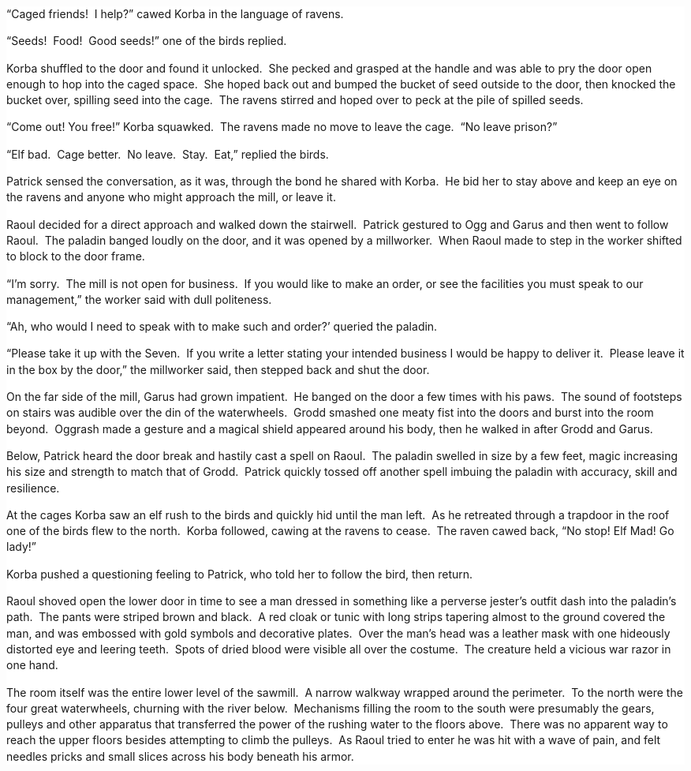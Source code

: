 “Caged friends!&nbsp; I help?” cawed Korba in the language of ravens.

“Seeds!&nbsp; Food!&nbsp; Good seeds!” one of the birds replied.

Korba shuffled to the door and found it unlocked.&nbsp; She pecked and grasped at the handle and was able to pry the door open enough to hop into the caged space.&nbsp; She hoped back out and bumped the bucket of seed outside to the door, then knocked the bucket over, spilling seed into the cage.&nbsp; The ravens stirred and hoped over to peck at the pile of spilled seeds.

“Come out! You free!” Korba squawked.&nbsp; The ravens made no move to leave the cage.&nbsp; “No leave prison?”&nbsp;

“Elf bad.&nbsp; Cage better.&nbsp; No leave.&nbsp; Stay.&nbsp; Eat,” replied the birds.

Patrick sensed the conversation, as it was, through the bond he shared with Korba.&nbsp; He bid her to stay above and keep an eye on the ravens and anyone who might approach the mill, or leave it.

Raoul decided for a direct approach and walked down the stairwell.&nbsp; Patrick gestured to Ogg and Garus and then went to follow Raoul.&nbsp; The paladin banged loudly on the door, and it was opened by a millworker.&nbsp; When Raoul made to step in the worker shifted to block to the door frame.

“I’m sorry.&nbsp; The mill is not open for business.&nbsp; If you would like to make an order, or see the facilities you must speak to our management,” the worker said with dull politeness.

“Ah, who would I need to speak with to make such and order?’ queried the paladin.

“Please take it up with the Seven.&nbsp; If you write a letter stating your intended business I would be happy to deliver it.&nbsp; Please leave it in the box by the door,” the millworker said, then stepped back and shut the door.

On the far side of the mill, Garus had grown impatient.&nbsp; He banged on the door a few times with his paws.&nbsp; The sound of footsteps on stairs was audible over the din of the waterwheels.&nbsp; Grodd smashed one meaty fist into the doors and burst into the room beyond.&nbsp; Oggrash made a gesture and a magical shield appeared around his body, then he walked in after Grodd and Garus.

Below, Patrick heard the door break and hastily cast a spell on Raoul.&nbsp; The paladin swelled in size by a few feet, magic increasing his size and strength to match that of Grodd.&nbsp; Patrick quickly tossed off another spell imbuing the paladin with accuracy, skill and resilience.&nbsp;

At the cages Korba saw an elf rush to the birds and quickly hid until the man left.&nbsp; As he retreated through a trapdoor in the roof one of the birds flew to the north.&nbsp; Korba followed, cawing at the ravens to cease.&nbsp; The raven cawed back, “No stop! Elf Mad! Go lady!”

Korba pushed a questioning feeling to Patrick, who told her to follow the bird, then return.

Raoul shoved open the lower door in time to see a man dressed in something like a perverse jester’s outfit dash into the paladin’s path.&nbsp; The pants were striped brown and black.&nbsp; A red cloak or tunic with long strips tapering almost to the ground covered the man, and was embossed with gold symbols and decorative plates.&nbsp; Over the man’s head was a leather mask with one hideously distorted eye and leering teeth.&nbsp; Spots of dried blood were visible all over the costume.&nbsp; The creature held a vicious war razor in one hand.&nbsp;&nbsp;

The room itself was the entire lower level of the sawmill.&nbsp; A narrow walkway wrapped around the perimeter.&nbsp; To the north were the four great waterwheels, churning with the river below.&nbsp; Mechanisms filling the room to the south were presumably the gears, pulleys and other apparatus that transferred the power of the rushing water to the floors above.&nbsp; There was no apparent way to reach the upper floors besides attempting to climb the pulleys.&nbsp; As Raoul tried to enter he was hit with a wave of pain, and felt needles pricks and small slices across his body beneath his armor.
